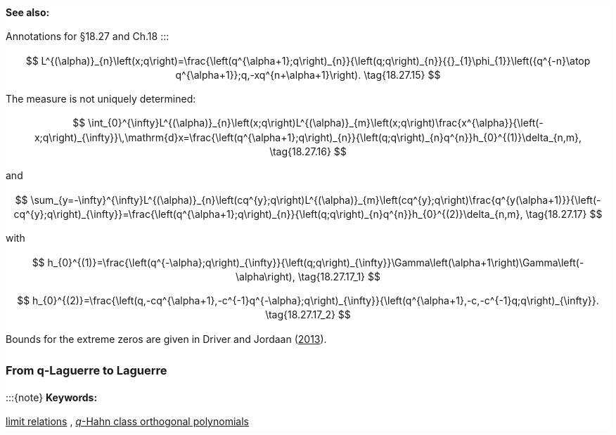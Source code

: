 **See also:**

Annotations for §18.27 and Ch.18
:::


<a id="E15"></a>
$$
L^{(\alpha)}_{n}\left(x;q\right)=\frac{\left(q^{\alpha+1};q\right)_{n}}{\left(q;q\right)_{n}}{{}_{1}\phi_{1}}\left({q^{-n}\atop q^{\alpha+1}};q,-xq^{n+\alpha+1}\right). \tag{18.27.15}
$$

The measure is not uniquely determined:


<a id="E16"></a>
$$
\int_{0}^{\infty}L^{(\alpha)}_{n}\left(x;q\right)L^{(\alpha)}_{m}\left(x;q\right)\frac{x^{\alpha}}{\left(-x;q\right)_{\infty}}\,\mathrm{d}x=\frac{\left(q^{\alpha+1};q\right)_{n}}{\left(q;q\right)_{n}q^{n}}h_{0}^{(1)}\delta_{n,m}, \tag{18.27.16}
$$

and


<a id="E17"></a>
$$
\sum_{y=-\infty}^{\infty}L^{(\alpha)}_{n}\left(cq^{y};q\right)L^{(\alpha)}_{m}\left(cq^{y};q\right)\frac{q^{y(\alpha+1)}}{\left(-cq^{y};q\right)_{\infty}}=\frac{\left(q^{\alpha+1};q\right)_{n}}{\left(q;q\right)_{n}q^{n}}h_{0}^{(2)}\delta_{n,m}, \tag{18.27.17}
$$

with


<a id="E17_1"></a>
$$
h_{0}^{(1)}=\frac{\left(q^{-\alpha};q\right)_{\infty}}{\left(q;q\right)_{\infty}}\Gamma\left(\alpha+1\right)\Gamma\left(-\alpha\right), \tag{18.27.17_1}
$$


<a id="E17_2"></a>
$$
h_{0}^{(2)}=\frac{\left(q,-cq^{\alpha+1},-c^{-1}q^{-\alpha};q\right)_{\infty}}{\left(q^{\alpha+1},-c,-c^{-1}q;q\right)_{\infty}}. \tag{18.27.17_2}
$$

Bounds for the extreme zeros are given in Driver and Jordaan ([2013](./bib/D.html#bib2820 "Inequalities for extreme zeros of some classical orthogonal and q -orthogonal polynomials")).


### From q-Laguerre to Laguerre

:::{note}
**Keywords:**

[limit relations](http://dlmf.nist.gov/search/search?q=limit%20relations) , [$q$-Hahn class orthogonal polynomials](http://dlmf.nist.gov/search/search?q=q-Hahn%20class%20orthogonal%20polynomials)
